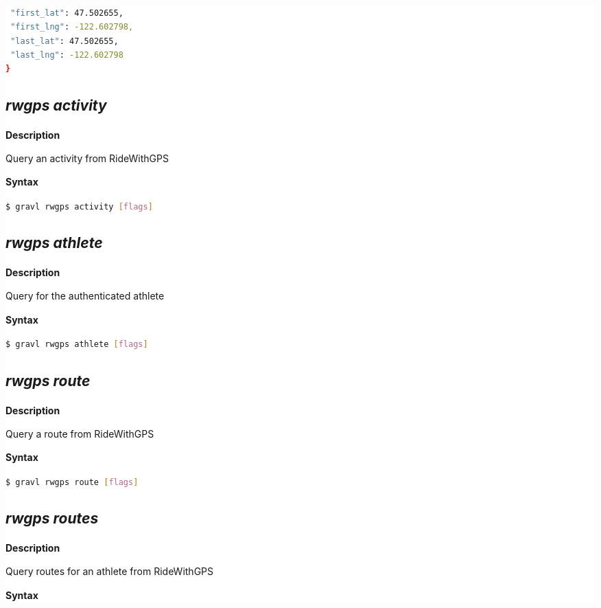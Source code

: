 ```sh
 "first_lat": 47.502655,
 "first_lng": -122.602798,
 "last_lat": 47.502655,
 "last_lng": -122.602798
}
```


## *rwgps activity*

**Description**

Query an activity from RideWithGPS


**Syntax**

```sh
$ gravl rwgps activity [flags]
```



## *rwgps athlete*

**Description**

Query for the authenticated athlete


**Syntax**

```sh
$ gravl rwgps athlete [flags]
```



## *rwgps route*

**Description**

Query a route from RideWithGPS


**Syntax**

```sh
$ gravl rwgps route [flags]
```



## *rwgps routes*

**Description**

Query routes for an athlete from RideWithGPS


**Syntax**
